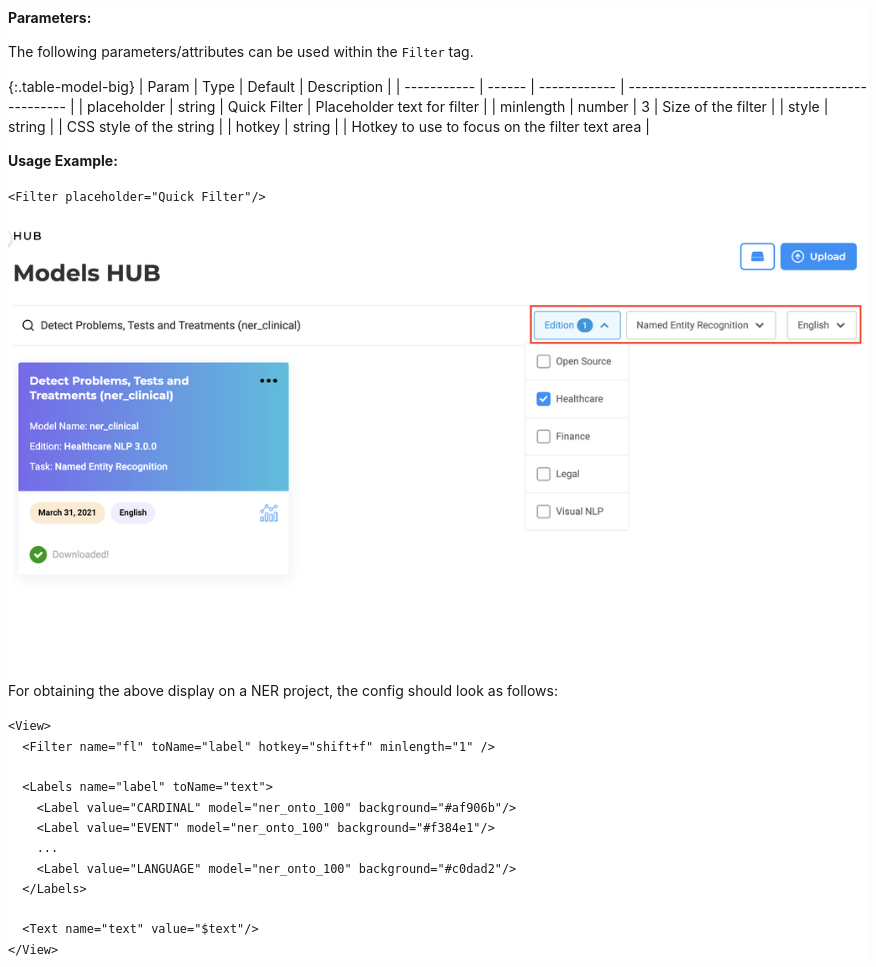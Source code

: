 **Parameters:**

The following parameters/attributes can be used within the `Filter` tag.

{:.table-model-big}
| Param       | Type   | Default      | Description                                    |
| ----------- | ------ | ------------ | ---------------------------------------------- |
| placeholder | string | Quick Filter | Placeholder text for filter                    |
| minlength   | number | 3            | Size of the filter                             |
| style       | string |              | CSS style of the string                        |
| hotkey      | string |              | Hotkey to use to focus on the filter text area |

**Usage Example:**

```
<Filter placeholder="Quick Filter"/>
```

![Search filter for a large number of labels](/assets/images/annotation_lab/4.1.0/filter.png "lit_shadow")

For obtaining the above display on a NER project, the config should look as follows:

```
<View>
  <Filter name="fl" toName="label" hotkey="shift+f" minlength="1" />

  <Labels name="label" toName="text">
    <Label value="CARDINAL" model="ner_onto_100" background="#af906b"/>
    <Label value="EVENT" model="ner_onto_100" background="#f384e1"/>
    ...
    <Label value="LANGUAGE" model="ner_onto_100" background="#c0dad2"/>
  </Labels>

  <Text name="text" value="$text"/>
</View>
```
